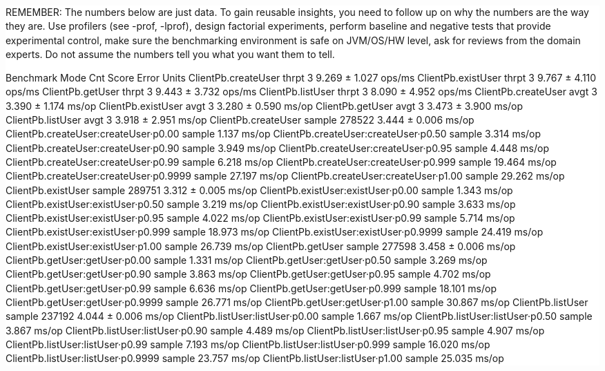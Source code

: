 REMEMBER: The numbers below are just data. To gain reusable insights, you need to follow up on
why the numbers are the way they are. Use profilers (see -prof, -lprof), design factorial
experiments, perform baseline and negative tests that provide experimental control, make sure
the benchmarking environment is safe on JVM/OS/HW level, ask for reviews from the domain experts.
Do not assume the numbers tell you what you want them to tell.

Benchmark                                 Mode     Cnt   Score   Error   Units
ClientPb.createUser                      thrpt       3   9.269 ± 1.027  ops/ms
ClientPb.existUser                       thrpt       3   9.767 ± 4.110  ops/ms
ClientPb.getUser                         thrpt       3   9.443 ± 3.732  ops/ms
ClientPb.listUser                        thrpt       3   8.090 ± 4.952  ops/ms
ClientPb.createUser                       avgt       3   3.390 ± 1.174   ms/op
ClientPb.existUser                        avgt       3   3.280 ± 0.590   ms/op
ClientPb.getUser                          avgt       3   3.473 ± 3.900   ms/op
ClientPb.listUser                         avgt       3   3.918 ± 2.951   ms/op
ClientPb.createUser                     sample  278522   3.444 ± 0.006   ms/op
ClientPb.createUser:createUser·p0.00    sample           1.137           ms/op
ClientPb.createUser:createUser·p0.50    sample           3.314           ms/op
ClientPb.createUser:createUser·p0.90    sample           3.949           ms/op
ClientPb.createUser:createUser·p0.95    sample           4.448           ms/op
ClientPb.createUser:createUser·p0.99    sample           6.218           ms/op
ClientPb.createUser:createUser·p0.999   sample          19.464           ms/op
ClientPb.createUser:createUser·p0.9999  sample          27.197           ms/op
ClientPb.createUser:createUser·p1.00    sample          29.262           ms/op
ClientPb.existUser                      sample  289751   3.312 ± 0.005   ms/op
ClientPb.existUser:existUser·p0.00      sample           1.343           ms/op
ClientPb.existUser:existUser·p0.50      sample           3.219           ms/op
ClientPb.existUser:existUser·p0.90      sample           3.633           ms/op
ClientPb.existUser:existUser·p0.95      sample           4.022           ms/op
ClientPb.existUser:existUser·p0.99      sample           5.714           ms/op
ClientPb.existUser:existUser·p0.999     sample          18.973           ms/op
ClientPb.existUser:existUser·p0.9999    sample          24.419           ms/op
ClientPb.existUser:existUser·p1.00      sample          26.739           ms/op
ClientPb.getUser                        sample  277598   3.458 ± 0.006   ms/op
ClientPb.getUser:getUser·p0.00          sample           1.331           ms/op
ClientPb.getUser:getUser·p0.50          sample           3.269           ms/op
ClientPb.getUser:getUser·p0.90          sample           3.863           ms/op
ClientPb.getUser:getUser·p0.95          sample           4.702           ms/op
ClientPb.getUser:getUser·p0.99          sample           6.636           ms/op
ClientPb.getUser:getUser·p0.999         sample          18.101           ms/op
ClientPb.getUser:getUser·p0.9999        sample          26.771           ms/op
ClientPb.getUser:getUser·p1.00          sample          30.867           ms/op
ClientPb.listUser                       sample  237192   4.044 ± 0.006   ms/op
ClientPb.listUser:listUser·p0.00        sample           1.667           ms/op
ClientPb.listUser:listUser·p0.50        sample           3.867           ms/op
ClientPb.listUser:listUser·p0.90        sample           4.489           ms/op
ClientPb.listUser:listUser·p0.95        sample           4.907           ms/op
ClientPb.listUser:listUser·p0.99        sample           7.193           ms/op
ClientPb.listUser:listUser·p0.999       sample          16.020           ms/op
ClientPb.listUser:listUser·p0.9999      sample          23.757           ms/op
ClientPb.listUser:listUser·p1.00        sample          25.035           ms/op
